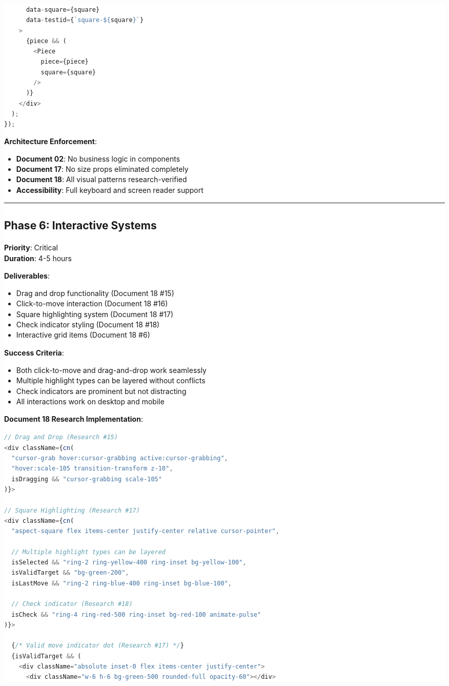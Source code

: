 ```typescript
      data-square={square}
      data-testid={`square-${square}`}
    >
      {piece && (
        <Piece 
          piece={piece}
          square={square}
        />
      )}
    </div>
  );
});
```

**Architecture Enforcement**:
- **Document 02**: No business logic in components
- **Document 17**: No size props eliminated completely
- **Document 18**: All visual patterns research-verified
- **Accessibility**: Full keyboard and screen reader support

---

## Phase 6: Interactive Systems
**Priority**: Critical  
**Duration**: 4-5 hours

**Deliverables**:
- Drag and drop functionality (Document 18 #15)
- Click-to-move interaction (Document 18 #16)
- Square highlighting system (Document 18 #17) 
- Check indicator styling (Document 18 #18)
- Interactive grid items (Document 18 #6)

**Success Criteria**:
- Both click-to-move and drag-and-drop work seamlessly
- Multiple highlight types can be layered without conflicts
- Check indicators are prominent but not distracting
- All interactions work on desktop and mobile

**Document 18 Research Implementation**:
```typescript
// Drag and Drop (Research #15)
<div className={cn(
  "cursor-grab hover:cursor-grabbing active:cursor-grabbing",
  "hover:scale-105 transition-transform z-10",
  isDragging && "cursor-grabbing scale-105"
)}>

// Square Highlighting (Research #17)
<div className={cn(
  "aspect-square flex items-center justify-center relative cursor-pointer",
  
  // Multiple highlight types can be layered
  isSelected && "ring-2 ring-yellow-400 ring-inset bg-yellow-100",
  isValidTarget && "bg-green-200",
  isLastMove && "ring-2 ring-blue-400 ring-inset bg-blue-100",
  
  // Check indicator (Research #18) 
  isCheck && "ring-4 ring-red-500 ring-inset bg-red-100 animate-pulse"
)}>
  
  {/* Valid move indicator dot (Research #17) */}
  {isValidTarget && (
    <div className="absolute inset-0 flex items-center justify-center">
      <div className="w-6 h-6 bg-green-500 rounded-full opacity-60"></div>
```